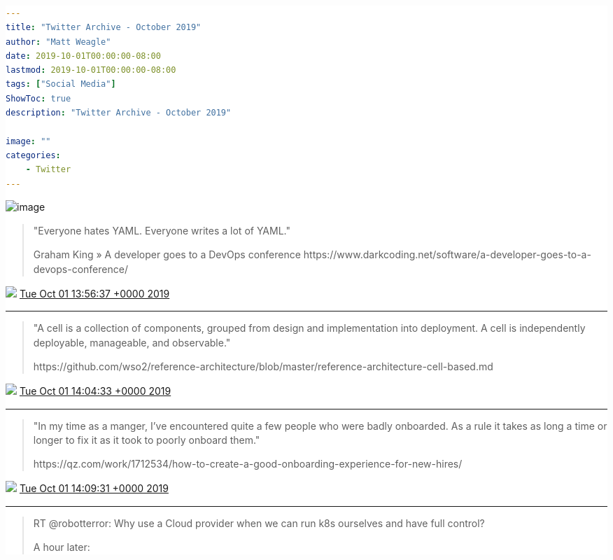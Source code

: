 ```yaml
---
title: "Twitter Archive - October 2019"
author: "Matt Weagle"
date: 2019-10-01T00:00:00-08:00
lastmod: 2019-10-01T00:00:00-08:00
tags: ["Social Media"]
ShowToc: true
description: "Twitter Archive - October 2019"

image: ""
categories: 
    - Twitter
---
```

![image](/sadtwitterbird3.jpg)

> "Everyone hates YAML\. Everyone writes a lot of YAML\."
>
> Graham King » A developer goes to a DevOps conference https://www\.darkcoding\.net/software/a\-developer\-goes\-to\-a\-devops\-conference/

<img src="./media/tweet.ico" width="12" /> [Tue Oct 01 13:56:37 +0000 2019](https://twitter.com/mweagle/status/1179032371347148800)

----

> "A cell is a collection of components, grouped from design and implementation into deployment\. A cell is independently deployable, manageable, and observable\."
>
> https://github\.com/wso2/reference\-architecture/blob/master/reference\-architecture\-cell\-based\.md

<img src="./media/tweet.ico" width="12" /> [Tue Oct 01 14:04:33 +0000 2019](https://twitter.com/mweagle/status/1179034368305577984)

----

> "In my time as a manger, I’ve encountered quite a few people who were badly onboarded\. As a rule it takes as long a time or longer to fix it as it took to poorly onboard them\."
>
> https://qz\.com/work/1712534/how\-to\-create\-a\-good\-onboarding\-experience\-for\-new\-hires/

<img src="./media/tweet.ico" width="12" /> [Tue Oct 01 14:09:31 +0000 2019](https://twitter.com/mweagle/status/1179035619189616643)

----

> RT @robotterror: Why use a Cloud provider when we can run k8s ourselves and have full control?
>
> A hour later:
>
>
>
> <video controls><source src="/twitter/archive/media/1179041111710420992-Vp069LftGVnVUsuO.mp4">Your browser does not support the video tag.</video>
